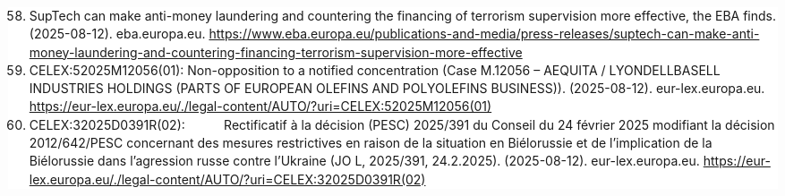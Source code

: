 58. SupTech can make anti-money laundering and countering the financing of terrorism supervision more effective, the EBA finds. (2025-08-12). eba.europa.eu. https://www.eba.europa.eu/publications-and-media/press-releases/suptech-can-make-anti-money-laundering-and-countering-financing-terrorism-supervision-more-effective
59. CELEX:52025M12056(01): Non-opposition to a notified concentration (Case M.12056 – AEQUITA / LYONDELLBASELL INDUSTRIES HOLDINGS (PARTS OF EUROPEAN OLEFINS AND POLYOLEFINS BUSINESS)). (2025-08-12). eur-lex.europa.eu. https://eur-lex.europa.eu/./legal-content/AUTO/?uri=CELEX:52025M12056(01)
60. CELEX:32025D0391R(02):            Rectificatif à la décision (PESC) 2025/391 du Conseil du 24 février 2025 modifiant la décision 2012/642/PESC concernant des mesures restrictives en raison de la situation en Biélorussie et de l’implication de la Biélorussie dans l’agression russe contre l’Ukraine (JO L, 2025/391, 24.2.2025). (2025-08-12). eur-lex.europa.eu. https://eur-lex.europa.eu/./legal-content/AUTO/?uri=CELEX:32025D0391R(02)

